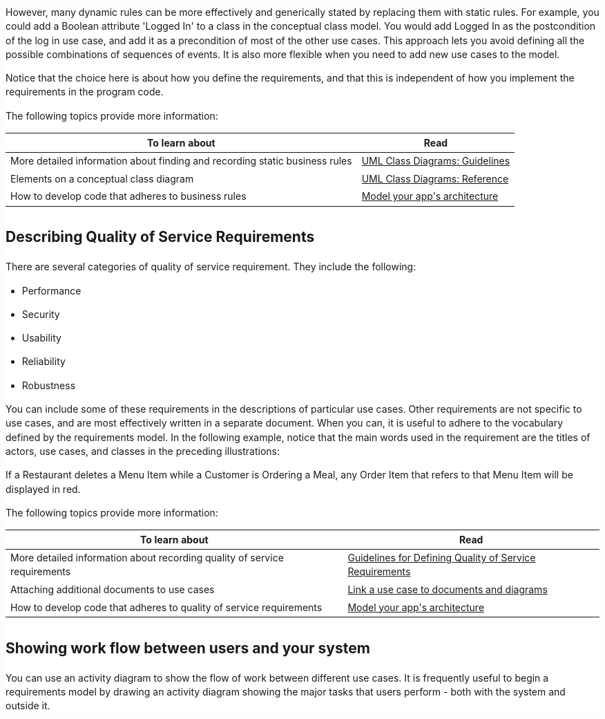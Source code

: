  However, many dynamic rules can be more effectively and generically stated by replacing them with static rules. For example, you could add a Boolean attribute 'Logged In' to a class in the conceptual class model. You would add Logged In as the postcondition of the log in use case, and add it as a precondition of most of the other use cases. This approach lets you avoid defining all the possible combinations of sequences of events. It is also more flexible when you need to add new use cases to the model.  
  
 Notice that the choice here is about how you define the requirements, and that this is independent of how you implement the requirements in the program code.  
  
 The following topics provide more information:  
  
|To learn about|Read|  
|--------------------|----------|  
|More detailed information about finding and recording static business rules|[UML Class Diagrams: Guidelines](../modeling/uml-class-diagrams-guidelines.md)|  
|Elements on a conceptual class diagram|[UML Class Diagrams: Reference](../modeling/uml-class-diagrams-reference.md)|  
|How to develop code that adheres to business rules|[Model your app's architecture](../modeling/model-your-app-s-architecture.md)|  
  
##  <a name="QoSRequirements"></a> Describing Quality of Service Requirements  
 There are several categories of quality of service requirement. They include the following:  
  
-   Performance  
  
-   Security  
  
-   Usability  
  
-   Reliability  
  
-   Robustness  
  
 You can include some of these requirements in the descriptions of particular use cases. Other requirements are not specific to use cases, and are most effectively written in a separate document. When you can, it is useful to adhere to the vocabulary defined by the requirements model. In the following example, notice that the main words used in the requirement are the titles of actors, use cases, and classes in the preceding illustrations:  
  
 If a Restaurant deletes a Menu Item while a Customer is Ordering a Meal, any Order Item that refers to that Menu Item will be displayed in red.  
  
 The following topics provide more information:  
  
|To learn about|Read|  
|--------------------|----------|  
|More detailed information about recording quality of service requirements|[Guidelines for Defining Quality of Service Requirements](http://msdn.microsoft.com/en-us/9677a437-c2cb-4ac4-8c2d-4e3350005f06)|  
|Attaching additional documents to use cases|[Link a use case to documents and diagrams](../modeling/link-a-use-case-to-documents-and-diagrams.md)|  
|How to develop code that adheres to quality of service requirements|[Model your app's architecture](../modeling/model-your-app-s-architecture.md)|  
  
##  <a name="Workflow"></a> Showing work flow between users and your system  
 You can use an activity diagram to show the flow of work between different use cases. It is frequently useful to begin a requirements model by drawing an activity diagram showing the major tasks that users perform - both with the system and outside it.  
  